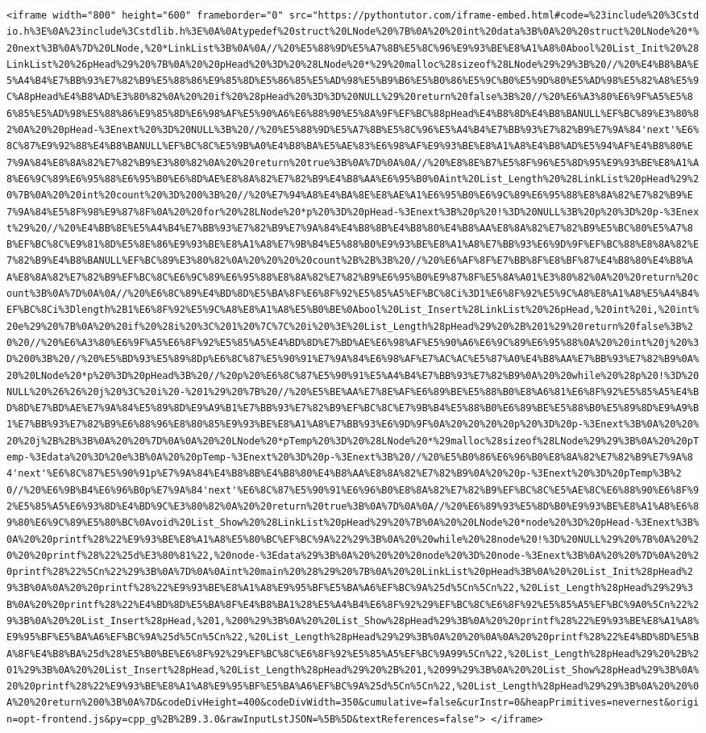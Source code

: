     <iframe width="800" height="600" frameborder="0" src="https://pythontutor.com/iframe-embed.html#code=%23include%20%3Cstdio.h%3E%0A%23include%3Cstdlib.h%3E%0A%0Atypedef%20struct%20LNode%20%7B%0A%20%20int%20data%3B%0A%20%20struct%20LNode%20*%20next%3B%0A%7D%20LNode,%20*LinkList%3B%0A%0A//%20%E5%88%9D%E5%A7%8B%E5%8C%96%E9%93%BE%E8%A1%A8%0Abool%20List_Init%20%28LinkList%20%26pHead%29%20%7B%0A%20%20pHead%20%3D%20%28LNode%20*%29%20malloc%28sizeof%28LNode%29%29%3B%20//%20%E4%B8%BA%E5%A4%B4%E7%BB%93%E7%82%B9%E5%88%86%E9%85%8D%E5%86%85%E5%AD%98%E5%B9%B6%E5%B0%86%E5%9C%B0%E5%9D%80%E5%AD%98%E5%82%A8%E5%9C%A8pHead%E4%B8%AD%E3%80%82%0A%20%20if%20%28pHead%20%3D%3D%20NULL%29%20return%20false%3B%20//%20%E6%A3%80%E6%9F%A5%E5%86%85%E5%AD%98%E5%88%86%E9%85%8D%E6%98%AF%E5%90%A6%E6%88%90%E5%8A%9F%EF%BC%88pHead%E4%B8%8D%E4%B8%BANULL%EF%BC%89%E3%80%82%0A%20%20pHead-%3Enext%20%3D%20NULL%3B%20//%20%E5%88%9D%E5%A7%8B%E5%8C%96%E5%A4%B4%E7%BB%93%E7%82%B9%E7%9A%84'next'%E6%8C%87%E9%92%88%E4%B8%BANULL%EF%BC%8C%E5%9B%A0%E4%B8%BA%E5%AE%83%E6%98%AF%E9%93%BE%E8%A1%A8%E4%B8%AD%E5%94%AF%E4%B8%80%E7%9A%84%E8%8A%82%E7%82%B9%E3%80%82%0A%20%20return%20true%3B%0A%7D%0A%0A//%20%E8%8E%B7%E5%8F%96%E5%8D%95%E9%93%BE%E8%A1%A8%E6%9C%89%E6%95%88%E6%95%B0%E6%8D%AE%E8%8A%82%E7%82%B9%E4%B8%AA%E6%95%B0%0Aint%20List_Length%20%28LinkList%20pHead%29%20%7B%0A%20%20int%20count%20%3D%200%3B%20//%20%E7%94%A8%E4%BA%8E%E8%AE%A1%E6%95%B0%E6%9C%89%E6%95%88%E8%8A%82%E7%82%B9%E7%9A%84%E5%8F%98%E9%87%8F%0A%20%20for%20%28LNode%20*p%20%3D%20pHead-%3Enext%3B%20p%20!%3D%20NULL%3B%20p%20%3D%20p-%3Enext%29%20//%20%E4%BB%8E%E5%A4%B4%E7%BB%93%E7%82%B9%E7%9A%84%E4%B8%8B%E4%B8%80%E4%B8%AA%E8%8A%82%E7%82%B9%E5%BC%80%E5%A7%8B%EF%BC%8C%E9%81%8D%E5%8E%86%E9%93%BE%E8%A1%A8%E7%9B%B4%E5%88%B0%E9%93%BE%E8%A1%A8%E7%BB%93%E6%9D%9F%EF%BC%88%E8%8A%82%E7%82%B9%E4%B8%BANULL%EF%BC%89%E3%80%82%0A%20%20%20%20count%2B%2B%3B%20//%20%E6%AF%8F%E7%BB%8F%E8%BF%87%E4%B8%80%E4%B8%AA%E8%8A%82%E7%82%B9%EF%BC%8C%E6%9C%89%E6%95%88%E8%8A%82%E7%82%B9%E6%95%B0%E9%87%8F%E5%8A%A01%E3%80%82%0A%20%20return%20count%3B%0A%7D%0A%0A//%20%E6%8C%89%E4%BD%8D%E5%BA%8F%E6%8F%92%E5%85%A5%EF%BC%8Ci%3D1%E6%8F%92%E5%9C%A8%E8%A1%A8%E5%A4%B4%EF%BC%8Ci%3Dlength%2B1%E6%8F%92%E5%9C%A8%E8%A1%A8%E5%B0%BE%0Abool%20List_Insert%28LinkList%20%26pHead,%20int%20i,%20int%20e%29%20%7B%0A%20%20if%20%28i%20%3C%201%20%7C%7C%20i%20%3E%20List_Length%28pHead%29%20%2B%201%29%20return%20false%3B%20%20//%20%E6%A3%80%E6%9F%A5%E6%8F%92%E5%85%A5%E4%BD%8D%E7%BD%AE%E6%98%AF%E5%90%A6%E6%9C%89%E6%95%88%0A%20%20int%20j%20%3D%200%3B%20//%20%E5%BD%93%E5%89%8Dp%E6%8C%87%E5%90%91%E7%9A%84%E6%98%AF%E7%AC%AC%E5%87%A0%E4%B8%AA%E7%BB%93%E7%82%B9%0A%20%20LNode%20*p%20%3D%20pHead%3B%20//%20p%20%E6%8C%87%E5%90%91%E5%A4%B4%E7%BB%93%E7%82%B9%0A%20%20while%20%28p%20!%3D%20NULL%20%26%26%20j%20%3C%20i%20-%201%29%20%7B%20//%20%E5%BE%AA%E7%8E%AF%E6%89%BE%E5%88%B0%E8%A6%81%E6%8F%92%E5%85%A5%E4%BD%8D%E7%BD%AE%E7%9A%84%E5%89%8D%E9%A9%B1%E7%BB%93%E7%82%B9%EF%BC%8C%E7%9B%B4%E5%88%B0%E6%89%BE%E5%88%B0%E5%89%8D%E9%A9%B1%E7%BB%93%E7%82%B9%E6%88%96%E8%80%85%E9%93%BE%E8%A1%A8%E7%BB%93%E6%9D%9F%0A%20%20%20%20p%20%3D%20p-%3Enext%3B%0A%20%20%20%20j%2B%2B%3B%0A%20%20%7D%0A%0A%20%20LNode%20*pTemp%20%3D%20%28LNode%20*%29malloc%28sizeof%28LNode%29%29%3B%0A%20%20pTemp-%3Edata%20%3D%20e%3B%0A%20%20pTemp-%3Enext%20%3D%20p-%3Enext%3B%20//%20%E5%B0%86%E6%96%B0%E8%8A%82%E7%82%B9%E7%9A%84'next'%E6%8C%87%E5%90%91p%E7%9A%84%E4%B8%8B%E4%B8%80%E4%B8%AA%E8%8A%82%E7%82%B9%0A%20%20p-%3Enext%20%3D%20pTemp%3B%20//%20%E6%9B%B4%E6%96%B0p%E7%9A%84'next'%E6%8C%87%E5%90%91%E6%96%B0%E8%8A%82%E7%82%B9%EF%BC%8C%E5%AE%8C%E6%88%90%E6%8F%92%E5%85%A5%E6%93%8D%E4%BD%9C%E3%80%82%0A%20%20return%20true%3B%0A%7D%0A%0A//%20%E6%89%93%E5%8D%B0%E9%93%BE%E8%A1%A8%E6%89%80%E6%9C%89%E5%80%BC%0Avoid%20List_Show%20%28LinkList%20pHead%29%20%7B%0A%20%20LNode%20*node%20%3D%20pHead-%3Enext%3B%0A%20%20printf%28%22%E9%93%BE%E8%A1%A8%E5%80%BC%EF%BC%9A%22%29%3B%0A%20%20while%20%28node%20!%3D%20NULL%29%20%7B%0A%20%20%20%20printf%28%22%25d%E3%80%81%22,%20node-%3Edata%29%3B%0A%20%20%20%20node%20%3D%20node-%3Enext%3B%0A%20%20%7D%0A%20%20printf%28%22%5Cn%22%29%3B%0A%7D%0A%0Aint%20main%20%28%29%20%7B%0A%20%20LinkList%20pHead%3B%0A%20%20List_Init%28pHead%29%3B%0A%0A%20%20printf%28%22%E9%93%BE%E8%A1%A8%E9%95%BF%E5%BA%A6%EF%BC%9A%25d%5Cn%5Cn%22,%20List_Length%28pHead%29%29%3B%0A%20%20printf%28%22%E4%BD%8D%E5%BA%8F%E4%B8%BA1%28%E5%A4%B4%E6%8F%92%29%EF%BC%8C%E6%8F%92%E5%85%A5%EF%BC%9A0%5Cn%22%29%3B%0A%20%20List_Insert%28pHead,%201,%200%29%3B%0A%20%20List_Show%28pHead%29%3B%0A%20%20printf%28%22%E9%93%BE%E8%A1%A8%E9%95%BF%E5%BA%A6%EF%BC%9A%25d%5Cn%5Cn%22,%20List_Length%28pHead%29%29%3B%0A%20%20%0A%0A%20%20printf%28%22%E4%BD%8D%E5%BA%8F%E4%B8%BA%25d%28%E5%B0%BE%E6%8F%92%29%EF%BC%8C%E6%8F%92%E5%85%A5%EF%BC%9A99%5Cn%22,%20List_Length%28pHead%29%20%2B%201%29%3B%0A%20%20List_Insert%28pHead,%20List_Length%28pHead%29%20%2B%201,%2099%29%3B%0A%20%20List_Show%28pHead%29%3B%0A%20%20printf%28%22%E9%93%BE%E8%A1%A8%E9%95%BF%E5%BA%A6%EF%BC%9A%25d%5Cn%5Cn%22,%20List_Length%28pHead%29%29%3B%0A%20%20%0A%20%20return%200%3B%0A%7D&codeDivHeight=400&codeDivWidth=350&cumulative=false&curInstr=0&heapPrimitives=nevernest&origin=opt-frontend.js&py=cpp_g%2B%2B9.3.0&rawInputLstJSON=%5B%5D&textReferences=false"> </iframe>